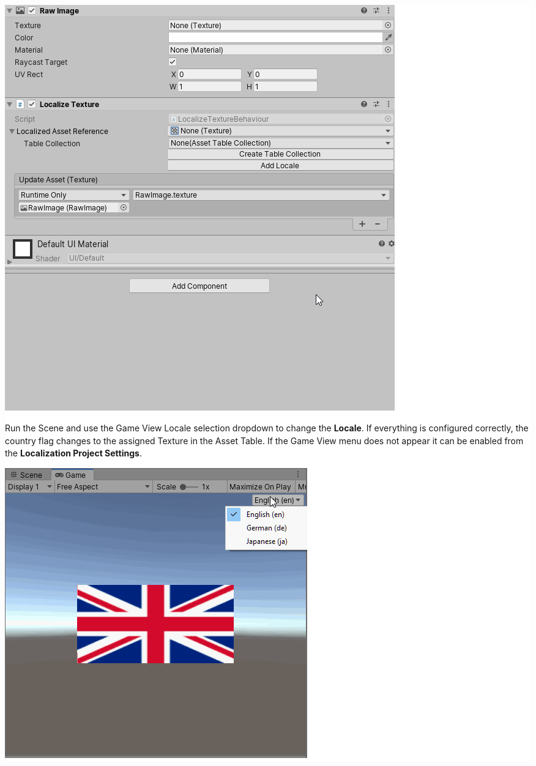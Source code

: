 ![Asset Reference Field Popup.](images/LocalizeComponentTexture2DPopup.gif)

Run the Scene and use the Game View Locale selection dropdown to change the **Locale**. If everything is configured correctly, the country flag changes to the assigned Texture in the Asset Table. If the Game View menu does not appear it can be enabled from the **Localization Project Settings**.

![Changing the texture using the Game View Locale selection dropdown.](images/LocaleGameViewMenu.gif)